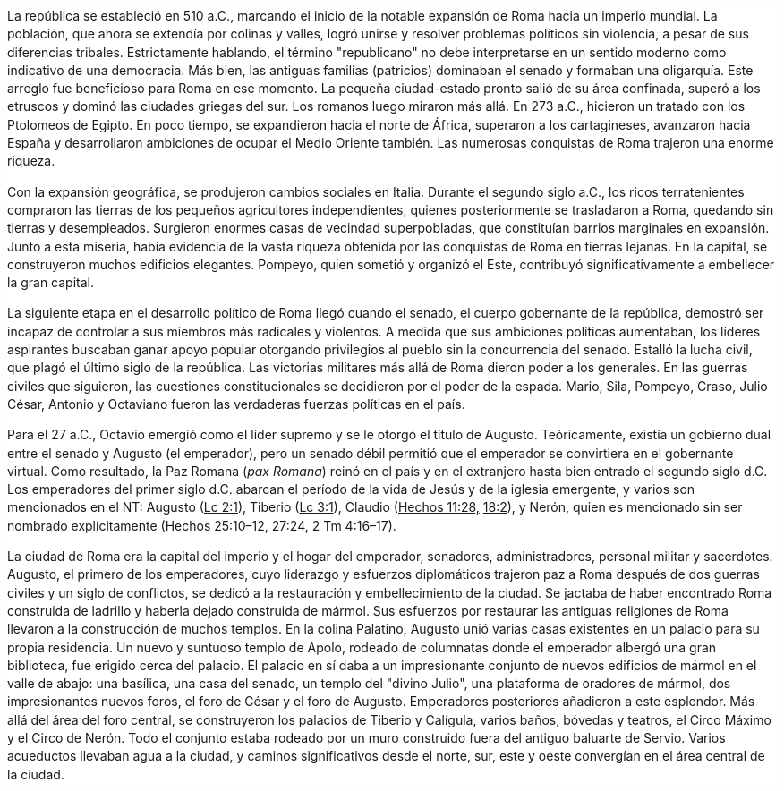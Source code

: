 La república se estableció en 510 a.C., marcando el inicio de la notable expansión de Roma hacia un imperio mundial. La población, que ahora se extendía por colinas y valles, logró unirse y resolver problemas políticos sin violencia, a pesar de sus diferencias tribales. Estrictamente hablando, el término "republicano" no debe interpretarse en un sentido moderno como indicativo de una democracia. Más bien, las antiguas familias (patricios) dominaban el senado y formaban una oligarquía. Este arreglo fue beneficioso para Roma en ese momento. La pequeña ciudad\-estado pronto salió de su área confinada, superó a los etruscos y dominó las ciudades griegas del sur. Los romanos luego miraron más allá. En 273 a.C., hicieron un tratado con los Ptolomeos de Egipto. En poco tiempo, se expandieron hacia el norte de África, superaron a los cartagineses, avanzaron hacia España y desarrollaron ambiciones de ocupar el Medio Oriente también. Las numerosas conquistas de Roma trajeron una enorme riqueza.

Con la expansión geográfica, se produjeron cambios sociales en Italia. Durante el segundo siglo a.C., los ricos terratenientes compraron las tierras de los pequeños agricultores independientes, quienes posteriormente se trasladaron a Roma, quedando sin tierras y desempleados. Surgieron enormes casas de vecindad superpobladas, que constituían barrios marginales en expansión. Junto a esta miseria, había evidencia de la vasta riqueza obtenida por las conquistas de Roma en tierras lejanas. En la capital, se construyeron muchos edificios elegantes. Pompeyo, quien sometió y organizó el Este, contribuyó significativamente a embellecer la gran capital.

La siguiente etapa en el desarrollo político de Roma llegó cuando el senado, el cuerpo gobernante de la república, demostró ser incapaz de controlar a sus miembros más radicales y violentos. A medida que sus ambiciones políticas aumentaban, los líderes aspirantes buscaban ganar apoyo popular otorgando privilegios al pueblo sin la concurrencia del senado. Estalló la lucha civil, que plagó el último siglo de la república. Las victorias militares más allá de Roma dieron poder a los generales. En las guerras civiles que siguieron, las cuestiones constitucionales se decidieron por el poder de la espada. Mario, Sila, Pompeyo, Craso, Julio César, Antonio y Octaviano fueron las verdaderas fuerzas políticas en el país.

Para el 27 a.C., Octavio emergió como el líder supremo y se le otorgó el título de Augusto. Teóricamente, existía un gobierno dual entre el senado y Augusto (el emperador), pero un senado débil permitió que el emperador se convirtiera en el gobernante virtual. Como resultado, la Paz Romana (*pax Romana*) reinó en el país y en el extranjero hasta bien entrado el segundo siglo d.C. Los emperadores del primer siglo d.C. abarcan el período de la vida de Jesús y de la iglesia emergente, y varios son mencionados en el NT: Augusto ([Lc 2:1](https://ref.ly/Luke2:1)), Tiberio ([Lc 3:1](https://ref.ly/Luke3:1)), Claudio ([Hechos 11:28,](https://ref.ly/Acts11:28) [18:2](https://ref.ly/Acts18:2)), y Nerón, quien es mencionado sin ser nombrado explícitamente ([Hechos 25:10–12,](https://ref.ly/Acts25:10-Acts25:12) [27:24,](https://ref.ly/Acts27:24) [2 Tm 4:16–17](https://ref.ly/2Tim4:16-2Tim4:17)).

La ciudad de Roma era la capital del imperio y el hogar del emperador, senadores, administradores, personal militar y sacerdotes. Augusto, el primero de los emperadores, cuyo liderazgo y esfuerzos diplomáticos trajeron paz a Roma después de dos guerras civiles y un siglo de conflictos, se dedicó a la restauración y embellecimiento de la ciudad. Se jactaba de haber encontrado Roma construida de ladrillo y haberla dejado construida de mármol. Sus esfuerzos por restaurar las antiguas religiones de Roma llevaron a la construcción de muchos templos. En la colina Palatino, Augusto unió varias casas existentes en un palacio para su propia residencia. Un nuevo y suntuoso templo de Apolo, rodeado de columnatas donde el emperador albergó una gran biblioteca, fue erigido cerca del palacio. El palacio en sí daba a un impresionante conjunto de nuevos edificios de mármol en el valle de abajo: una basílica, una casa del senado, un templo del "divino Julio", una plataforma de oradores de mármol, dos impresionantes nuevos foros, el foro de César y el foro de Augusto. Emperadores posteriores añadieron a este esplendor. Más allá del área del foro central, se construyeron los palacios de Tiberio y Calígula, varios baños, bóvedas y teatros, el Circo Máximo y el Circo de Nerón. Todo el conjunto estaba rodeado por un muro construido fuera del antiguo baluarte de Servio. Varios acueductos llevaban agua a la ciudad, y caminos significativos desde el norte, sur, este y oeste convergían en el área central de la ciudad.
